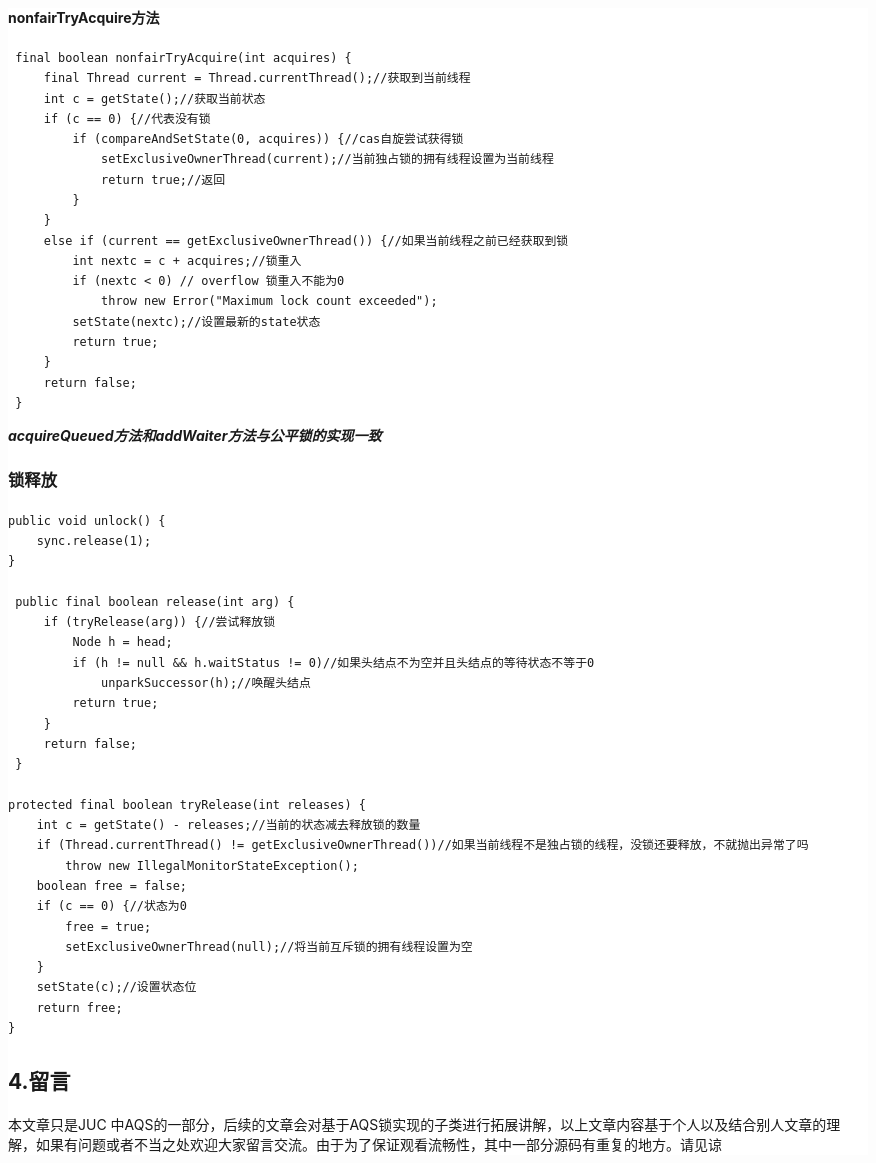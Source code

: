     
    

#### nonfairTryAcquire方法

     final boolean nonfairTryAcquire(int acquires) {
         final Thread current = Thread.currentThread();//获取到当前线程
         int c = getState();//获取当前状态
         if (c == 0) {//代表没有锁
             if (compareAndSetState(0, acquires)) {//cas自旋尝试获得锁
                 setExclusiveOwnerThread(current);//当前独占锁的拥有线程设置为当前线程
                 return true;//返回
             }
         }
         else if (current == getExclusiveOwnerThread()) {//如果当前线程之前已经获取到锁
             int nextc = c + acquires;//锁重入
             if (nextc < 0) // overflow 锁重入不能为0
                 throw new Error("Maximum lock count exceeded");
             setState(nextc);//设置最新的state状态
             return true;
         }
         return false;
     }
    

_**acquireQueued方法和addWaiter方法与公平锁的实现一致**_

### 锁释放

    public void unlock() {
        sync.release(1);
    }
    
     public final boolean release(int arg) {
         if (tryRelease(arg)) {//尝试释放锁
             Node h = head;
             if (h != null && h.waitStatus != 0)//如果头结点不为空并且头结点的等待状态不等于0
                 unparkSuccessor(h);//唤醒头结点
             return true;
         }
         return false;
     }
    
    protected final boolean tryRelease(int releases) {
        int c = getState() - releases;//当前的状态减去释放锁的数量
        if (Thread.currentThread() != getExclusiveOwnerThread())//如果当前线程不是独占锁的线程，没锁还要释放，不就抛出异常了吗
            throw new IllegalMonitorStateException();
        boolean free = false;
        if (c == 0) {//状态为0
            free = true;
            setExclusiveOwnerThread(null);//将当前互斥锁的拥有线程设置为空
        }
        setState(c);//设置状态位
        return free;
    }
    

4.留言
----

本文章只是JUC 中AQS的一部分，后续的文章会对基于AQS锁实现的子类进行拓展讲解，以上文章内容基于个人以及结合别人文章的理解，如果有问题或者不当之处欢迎大家留言交流。由于为了保证观看流畅性，其中一部分源码有重复的地方。请见谅